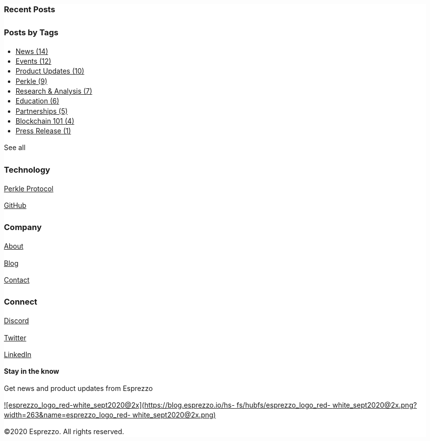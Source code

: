 ### Recent Posts

### Posts by Tags

  * [News (14)](https://blog.esprezzo.io/tag/news)
  * [Events (12)](https://blog.esprezzo.io/tag/events)
  * [Product Updates (10)](https://blog.esprezzo.io/tag/product-updates)
  * [Perkle (9)](https://blog.esprezzo.io/tag/perkle)
  * [Research & Analysis (7)](https://blog.esprezzo.io/tag/research-analysis)
  * [Education (6)](https://blog.esprezzo.io/tag/education)
  * [Partnerships (5)](https://blog.esprezzo.io/tag/partnerships)
  * [Blockchain 101 (4)](https://blog.esprezzo.io/tag/blockchain-101)
  * [Press Release (1)](https://blog.esprezzo.io/tag/press-release)

See all

### Technology

[Perkle Protocol](https://esprezzo.io/perkle)

[GitHub](https://github.com/esprezzo)

### Company

[About](https://esprezzo.io/about)

[Blog](https://blog.esprezzo.io)

[Contact](https://esprezzo.io/about#contact)

### Connect

[Discord](https://discord.gg/uuCT89F)

[Twitter](https://twitter.com/esprezzoapp)

[LinkedIn](https://www.linkedin.com/company/esprezzo-app/)

**Stay in the know**

Get news and product updates from Esprezzo

[![esprezzo_logo_red-white_sept2020@2x](https://blog.esprezzo.io/hs-
fs/hubfs/esprezzo_logo_red-
white_sept2020@2x.png?width=263&name=esprezzo_logo_red-
white_sept2020@2x.png)](https://esprezzo.io)

©2020 Esprezzo. All rights reserved.

